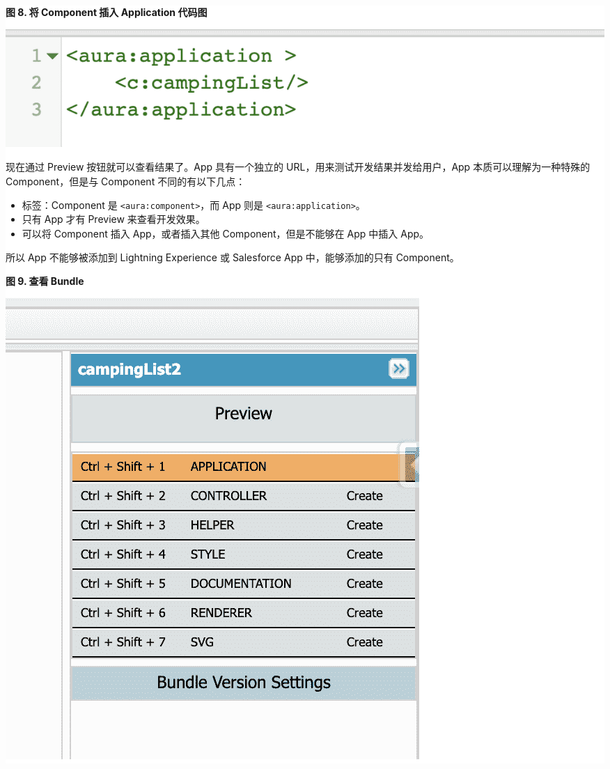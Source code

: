 **图 8\. 将 Component 插入 Application 代码图**

![图 8\. 将 Component 插入 Application 代码图](img/294dbabf2cf76221dc1cc2592b4e163a.png)

现在通过 Preview 按钮就可以查看结果了。App 具有一个独立的 URL，用来测试开发结果并发给用户，App 本质可以理解为一种特殊的 Component，但是与 Component 不同的有以下几点：

*   标签：Component 是 `<aura:component>`，而 App 则是 `<aura:application>`。
*   只有 App 才有 Preview 来查看开发效果。
*   可以将 Component 插入 App，或者插入其他 Component，但是不能够在 App 中插入 App。

所以 App 不能够被添加到 Lightning Experience 或 Salesforce App 中，能够添加的只有 Component。

**图 9\. 查看 Bundle**

![图 9\. 查看 Bundle](img/619a1ab33f502997bd1221ff5758bf69.png)
